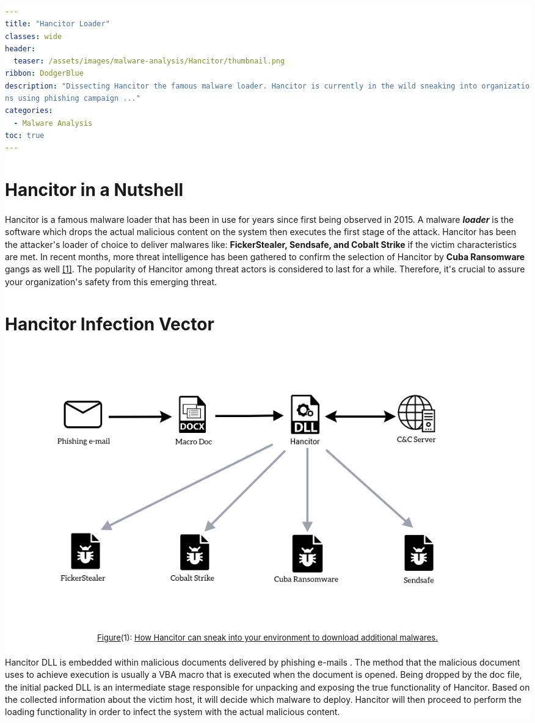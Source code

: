 ```yaml
---
title: "Hancitor Loader"
classes: wide
header:
  teaser: /assets/images/malware-analysis/Hancitor/thumbnail.png
ribbon: DodgerBlue
description: "Dissecting Hancitor the famous malware loader. Hancitor is currently in the wild sneaking into organizations using phishing campaign ..."
categories:
  - Malware Analysis
toc: true
---
```

# Hancitor in a Nutshell

Hancitor is a famous malware loader that has been in use for years since first being observed in 2015. A malware ***loader*** is the software which drops the actual malicious content on the system then executes the first stage of the attack. Hancitor has been the attacker's loader of choice to deliver malwares like: **FickerStealer, Sendsafe, and Cobalt Strike** if the victim characteristics are met. In recent months, more threat intelligence has been gathered to confirm the selection of Hancitor by **Cuba Ransomware** gangs as well [[1]](https://blog.group-ib.com/hancitor-cuba-ransomware). The popularity of Hancitor among threat actors is considered to last for a while. Therefore, it's crucial to assure your organization's safety from this emerging threat. 



# Hancitor Infection Vector

[![](/assets/images/malware-analysis/Hancitor/entry.png)](/assets/images/malware-analysis/Hancitor/entry.png)
<center><font size="2"><u>Figure</u>(1): <u>How Hancitor can sneak into your environment to download additional malwares.</u></font> </center> 
<br>
Hancitor DLL is embedded within malicious documents delivered by phishing e-mails . The method that the malicious document uses to achieve execution is usually a VBA macro that is executed when the document is opened. Being dropped by the doc file, the initial packed DLL is an intermediate stage responsible for unpacking and exposing the true functionality of Hancitor. Based on the collected information about the victim host, it will decide which malware to deploy. Hancitor will then proceed to perform the loading functionality in order to infect the system with the actual malicious content.
